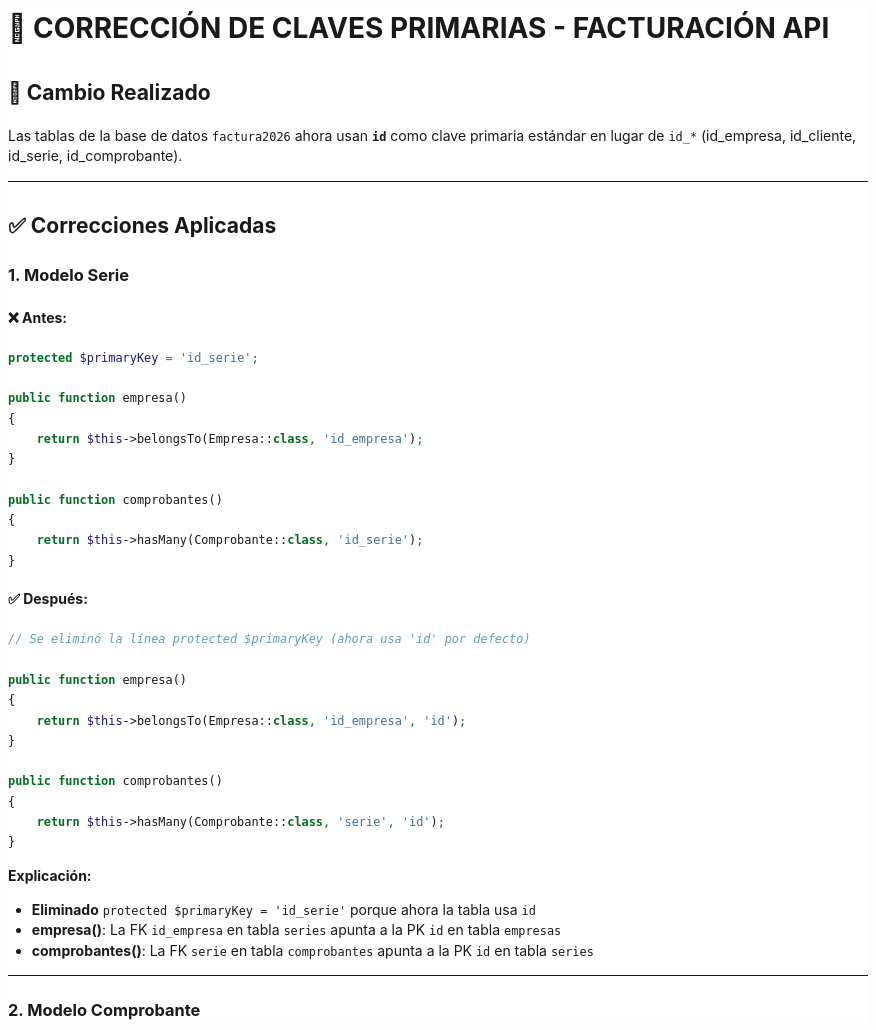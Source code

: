 # 🔧 CORRECCIÓN DE CLAVES PRIMARIAS - FACTURACIÓN API

## 📝 Cambio Realizado

Las tablas de la base de datos `factura2026` ahora usan **`id`** como clave primaria estándar en lugar de `id_*` (id_empresa, id_cliente, id_serie, id_comprobante).

---

## ✅ Correcciones Aplicadas

### **1. Modelo Serie**

#### ❌ **Antes:**
```php
protected $primaryKey = 'id_serie';

public function empresa()
{
    return $this->belongsTo(Empresa::class, 'id_empresa');
}

public function comprobantes()
{
    return $this->hasMany(Comprobante::class, 'id_serie');
}
```

#### ✅ **Después:**
```php
// Se eliminó la línea protected $primaryKey (ahora usa 'id' por defecto)

public function empresa()
{
    return $this->belongsTo(Empresa::class, 'id_empresa', 'id');
}

public function comprobantes()
{
    return $this->hasMany(Comprobante::class, 'serie', 'id');
}
```

**Explicación:**
- **Eliminado** `protected $primaryKey = 'id_serie'` porque ahora la tabla usa `id`
- **empresa()**: La FK `id_empresa` en tabla `series` apunta a la PK `id` en tabla `empresas`
- **comprobantes()**: La FK `serie` en tabla `comprobantes` apunta a la PK `id` en tabla `series`

---

### **2. Modelo Comprobante**
